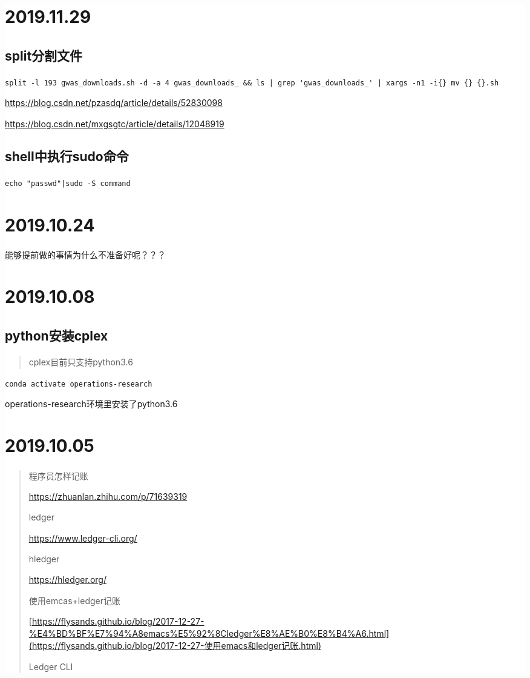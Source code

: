 

# 2019.11.29

## split分割文件

```shell
split -l 193 gwas_downloads.sh -d -a 4 gwas_downloads_ && ls | grep 'gwas_downloads_' | xargs -n1 -i{} mv {} {}.sh
```

https://blog.csdn.net/pzasdq/article/details/52830098

https://blog.csdn.net/mxgsgtc/article/details/12048919

## shell中执行sudo命令

```shell
echo "passwd"|sudo -S command
```



# 2019.10.24

能够提前做的事情为什么不准备好呢？？？



# 2019.10.08

## python安装cplex

> cplex目前只支持python3.6

```
conda activate operations-research
```

operations-research环境里安装了python3.6





# 2019.10.05

> 程序员怎样记账 
>
> https://zhuanlan.zhihu.com/p/71639319
>
> ledger
>
> https://www.ledger-cli.org/
>
> hledger 
>
> https://hledger.org/
>
> 使用emcas+ledger记账
>
> [https://flysands.github.io/blog/2017-12-27-%E4%BD%BF%E7%94%A8emacs%E5%92%8Cledger%E8%AE%B0%E8%B4%A6.html](https://flysands.github.io/blog/2017-12-27-使用emacs和ledger记账.html)
>
> Ledger CLI
>